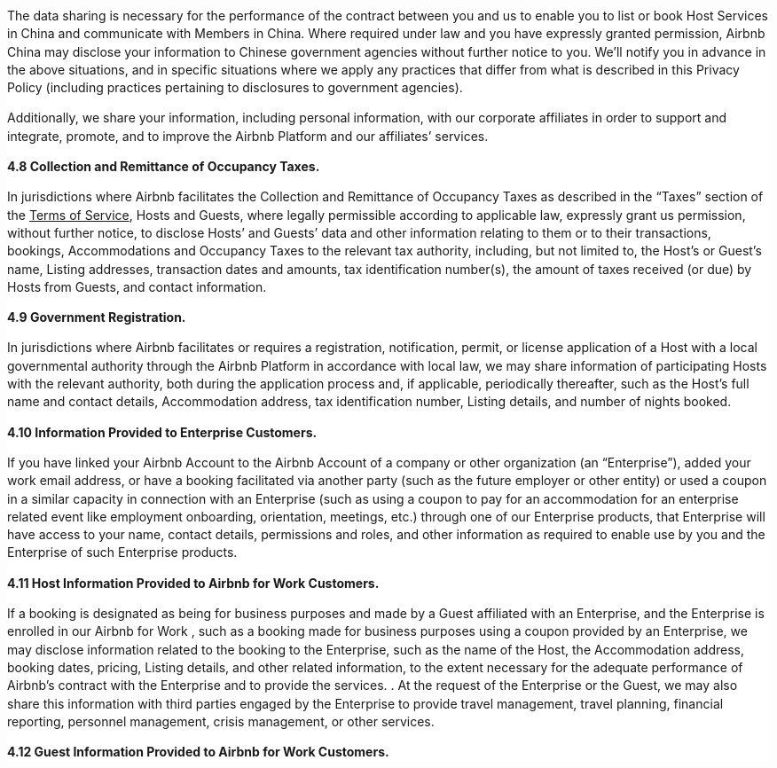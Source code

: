 

The data sharing is necessary for the performance of the contract between you and us to enable you to list or book Host Services in China and communicate with Members in China. Where required under law and you have expressly granted permission, Airbnb China may disclose your information to Chinese government agencies without further notice to you. We’ll notify you in advance in the above situations, and in specific situations where we apply any practices that differ from what is described in this Privacy Policy (including practices pertaining to disclosures to government agencies).

Additionally, we share your information, including personal information, with our corporate affiliates in order to support and integrate, promote, and to improve the Airbnb Platform and our affiliates’ services.

**4.8 Collection and Remittance of Occupancy Taxes.**

In jurisdictions where Airbnb facilitates the Collection and Remittance of Occupancy Taxes as described in the “Taxes” section of the [Terms of Service](https://web.archive.org/terms), Hosts and Guests, where legally permissible according to applicable law, expressly grant us permission, without further notice, to disclose Hosts’ and Guests’ data and other information relating to them or to their transactions, bookings, Accommodations and Occupancy Taxes to the relevant tax authority, including, but not limited to, the Host’s or Guest’s name, Listing addresses, transaction dates and amounts, tax identification number(s), the amount of taxes received (or due) by Hosts from Guests, and contact information.

**4.9 Government Registration.**

In jurisdictions where Airbnb facilitates or requires a registration, notification, permit, or license application of a Host with a local governmental authority through the Airbnb Platform in accordance with local law, we may share information of participating Hosts with the relevant authority, both during the application process and, if applicable, periodically thereafter, such as the Host’s full name and contact details, Accommodation address, tax identification number, Listing details, and number of nights booked.

**4.10 Information Provided to Enterprise Customers.**

If you have linked your Airbnb Account to the Airbnb Account of a company or other organization (an “Enterprise”), added your work email address, or have a booking facilitated via another party (such as the future employer or other entity) or used a coupon in a similar capacity in connection with an Enterprise (such as using a coupon to pay for an accommodation for an enterprise related event like employment onboarding, orientation, meetings, etc.) through one of our Enterprise products, that Enterprise will have access to your name, contact details, permissions and roles, and other information as required to enable use by you and the Enterprise of such Enterprise products.

**4.11 Host Information Provided to Airbnb for Work Customers.**

If a booking is designated as being for business purposes and made by a Guest affiliated with an Enterprise, and the Enterprise is enrolled in our Airbnb for Work , such as a booking made for business purposes using a coupon provided by an Enterprise, we may disclose information related to the booking to the Enterprise, such as the name of the Host, the Accommodation address, booking dates, pricing, Listing details, and other related information, to the extent necessary for the adequate performance of Airbnb’s contract with the Enterprise and to provide the services. . At the request of the Enterprise or the Guest, we may also share this information with third parties engaged by the Enterprise to provide travel management, travel planning, financial reporting, personnel management, crisis management, or other services.

**4.12 Guest Information Provided to Airbnb for Work Customers.**
